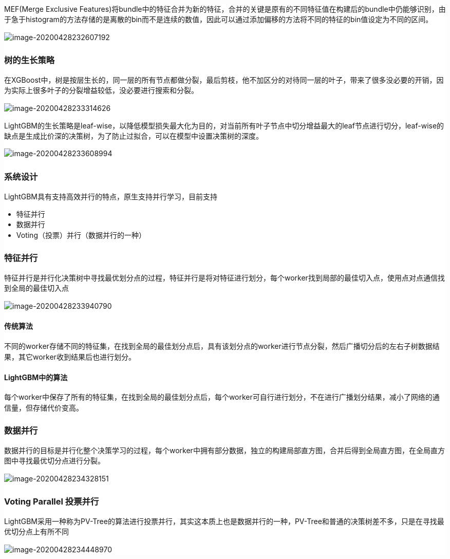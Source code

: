 MEF(Merge Exclusive Features)将bundle中的特征合并为新的特征，合并的关键是原有的不同特征值在构建后的bundle中仍能够识别，由于急于histogram的方法存储的是离散的bin而不是连续的数值，因此可以通过添加偏移的方法将不同的特征的bin值设定为不同的区间。

![image-20200428232607192](https://cdn.losey.top/blog/image-20200428232607192.png)



### 树的生长策略

在XGBoost中，树是按层生长的，同一层的所有节点都做分裂，最后剪枝，他不加区分的对待同一层的叶子，带来了很多没必要的开销，因为实际上很多叶子的分裂增益较低，没必要进行搜索和分裂。

![image-20200428233314626](https://cdn.losey.top/blog/image-20200428233314626.png)

LightGBM的生长策略是leaf-wise，以降低模型损失最大化为目的，对当前所有叶子节点中切分增益最大的leaf节点进行切分，leaf-wise的缺点是生成比价深的决策树，为了防止过拟合，可以在模型中设置决策树的深度。

![image-20200428233608994](https://cdn.losey.top/blog/image-20200428233608994.png)



### 系统设计

LightGBM具有支持高效并行的特点，原生支持并行学习，目前支持

- 特征并行
- 数据并行
- Voting（投票）并行（数据并行的一种）

### 特征并行

特征并行是并行化决策树中寻找最优划分点的过程，特征并行是将对特征进行划分，每个worker找到局部的最佳切入点，使用点对点通信找到全局的最佳切入点

![image-20200428233940790](https://cdn.losey.top/blog/image-20200428233940790.png)

#### 传统算法

不同的worker存储不同的特征集，在找到全局的最佳划分点后，具有该划分点的worker进行节点分裂，然后广播切分后的左右子树数据结果，其它worker收到结果后也进行划分。

#### LightGBM中的算法

每个worker中保存了所有的特征集，在找到全局的最佳划分点后，每个worker可自行进行划分，不在进行广播划分结果，减小了网络的通信量，但存储代价变高。



### 数据并行

数据并行的目标是并行化整个决策学习的过程，每个worker中拥有部分数据，独立的构建局部直方图，合并后得到全局直方图，在全局直方图中寻找最优切分点进行分裂。

![image-20200428234328151](https://cdn.losey.top/blog/image-20200428234328151.png)

### Voting Parallel 投票并行

LightGBM采用一种称为PV-Tree的算法进行投票并行，其实这本质上也是数据并行的一种，PV-Tree和普通的决策树差不多，只是在寻找最优切分点上有所不同

![image-20200428234448970](https://cdn.losey.top/blog/image-20200428234448970.png)
